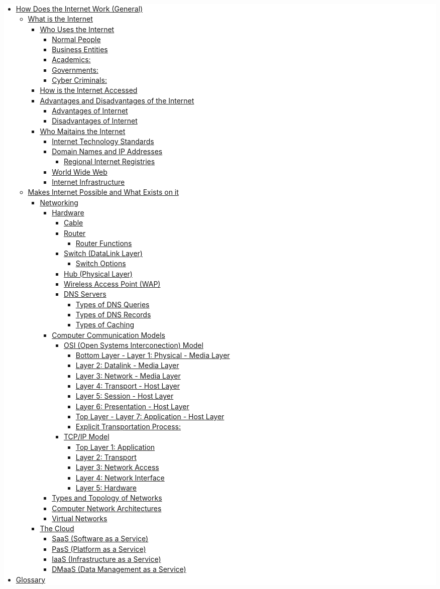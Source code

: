 - [How Does the Internet Work (General)](#how-does-the-internet-work-general)
  - [What is the Internet](#what-is-the-internet)
    - [Who Uses the Internet](#who-uses-the-internet)
      - [Normal People](#normal-people)
      - [Business Entities](#business-entities)
      - [Academics:](#academics)
      - [Governments:](#governments)
      - [Cyber Criminals:](#cyber-criminals)
    - [How is the Internet Accessed](#how-is-the-internet-accessed)
    - [Advantages and Disadvantages of the Internet](#advantages-and-disadvantages-of-the-internet)
      - [Advantages of Internet](#advantages-of-internet)
      - [Disadvantages of Internet](#disadvantages-of-internet)
    - [Who Maitains the Internet](#who-maitains-the-internet)
      - [Internet Technology Standards](#internet-technology-standards)
      - [Domain Names and IP Addresses](#domain-names-and-ip-addresses)
        - [Regional Internet Registries](#regional-internet-registries)
      - [World Wide Web](#world-wide-web)
      - [Internet Infrastructure](#internet-infrastructure)
  - [Makes Internet Possible and What Exists on it](#makes-internet-possible-and-what-exists-on-it)
    - [Networking](#networking)
      - [Hardware](#hardware)
        - [Cable](#cable)
        - [Router](#router)
          - [Router Functions](#router-functions)
        - [Switch (DataLink Layer)](#switch-datalink-layer)
          - [Switch Options](#switch-options)
        - [Hub (Physical Layer)](#hub-physical-layer)
        - [Wireless Access Point (WAP)](#wireless-access-point-wap)
        - [DNS Servers](#dns-servers)
          - [Types of DNS Queries](#types-of-dns-queries)
          - [Types of DNS Records](#types-of-dns-records)
          - [Types of Caching](#types-of-caching)
      - [Computer Communication Models](#computer-communication-models)
        - [OSI (Open Systems Interconection) Model](#osi-open-systems-interconection-model)
          - [Bottom Layer - Layer 1: Physical - Media Layer](#bottom-layer---layer-1-physical---media-layer)
          - [Layer 2: Datalink - Media Layer](#layer-2-datalink---media-layer)
          - [Layer 3: Network - Media Layer](#layer-3-network---media-layer)
          - [Layer 4: Transport - Host Layer](#layer-4-transport---host-layer)
          - [Layer 5: Session - Host Layer](#layer-5-session---host-layer)
          - [Layer 6: Presentation - Host Layer](#layer-6-presentation---host-layer)
          - [Top Layer - Layer 7: Application - Host Layer](#top-layer---layer-7-application---host-layer)
          - [Explicit Transportation Process:](#explicit-transportation-process)
        - [TCP/IP Model](#tcpip-model)
          - [Top Layer 1: Application](#top-layer-1-application)
          - [Layer 2: Transport](#layer-2-transport)
          - [Layer 3: Network Access](#layer-3-network-access)
          - [Layer 4: Network Interface](#layer-4-network-interface)
          - [Layer 5: Hardware](#layer-5-hardware)
      - [Types and Topology of Networks](#types-and-topology-of-networks)
      - [Computer Network Architectures](#computer-network-architectures)
      - [Virtual Networks](#virtual-networks)
    - [The Cloud](#the-cloud)
      - [SaaS (Software as a Service)](#saas-software-as-a-service)
      - [PasS (Platform as a Service)](#pass-platform-as-a-service)
      - [IaaS (Infrastructure as a Service)](#iaas-infrastructure-as-a-service)
      - [DMaaS (Data Management as a Service)](#dmaas-data-management-as-a-service)
- [Glossary](#glossary)
